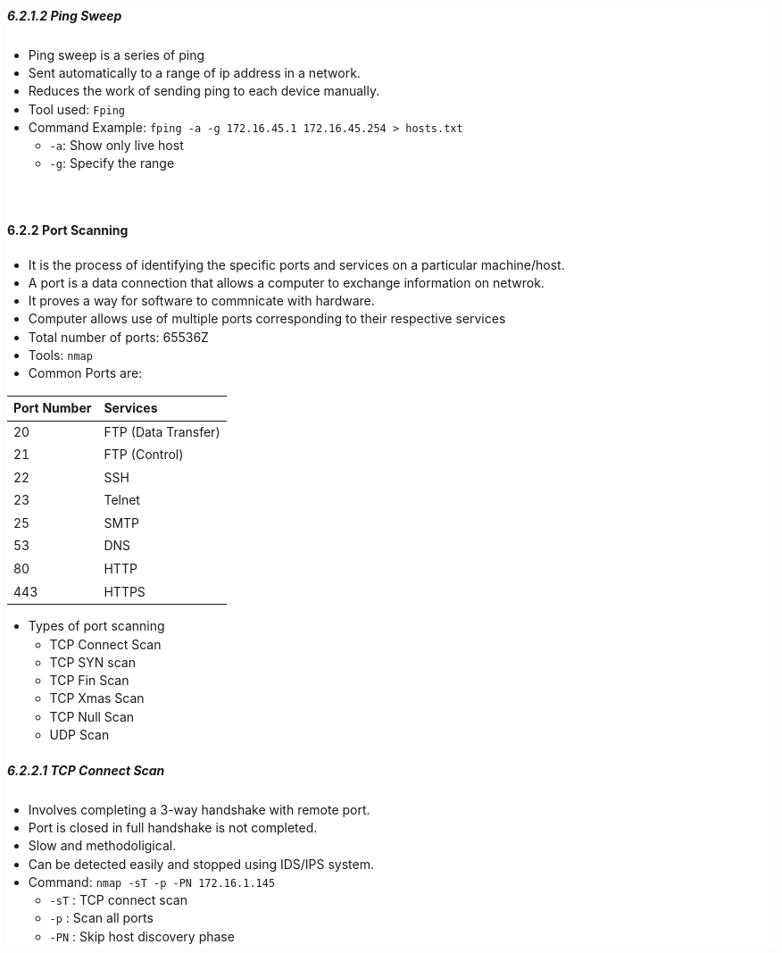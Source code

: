 ##### 6.2.1.2 Ping Sweep
+ Ping sweep is a series of ping 
+ Sent automatically to a range of ip address in a network.
+ Reduces the work of sending ping to each device manually.
+ Tool used: `Fping`
+ Command Example: `fping -a -g 172.16.45.1 172.16.45.254 > hosts.txt`
  + `-a`: Show only live host
  + `-g`: Specify the range


 <br/>
 
#### 6.2.2 Port Scanning
+ It is the process of identifying the specific ports and services on a particular machine/host.
+ A port is a data connection that allows a computer to exchange information on netwrok.
+ It proves a way for software to commnicate with hardware.
+ Computer allows use of multiple ports corresponding to their respective services
+ Total number of ports: 65536Z
+ Tools: `nmap`
+ Common Ports are:

|Port Number|Services|
|:-|:-|
|20|FTP (Data Transfer)|
|21|FTP (Control)|
|22|SSH|
|23|Telnet|
|25|SMTP|
|53|DNS|
|80|HTTP|
|443|HTTPS|
+ Types of port scanning
  + TCP Connect Scan
  + TCP SYN scan
  + TCP Fin Scan
  + TCP Xmas Scan
  + TCP Null Scan
  + UDP Scan


##### 6.2.2.1 TCP Connect Scan
+ Involves completing a 3-way handshake with remote port.
+ Port is closed in full handshake is not completed.
+ Slow and methodoligical.
+ Can be detected easily and stopped using IDS/IPS system.
+ Command: `nmap -sT -p -PN 172.16.1.145`
  + `-sT` : TCP connect scan
  + `-p` : Scan all ports 
  + `-PN` : Skip host discovery phase
